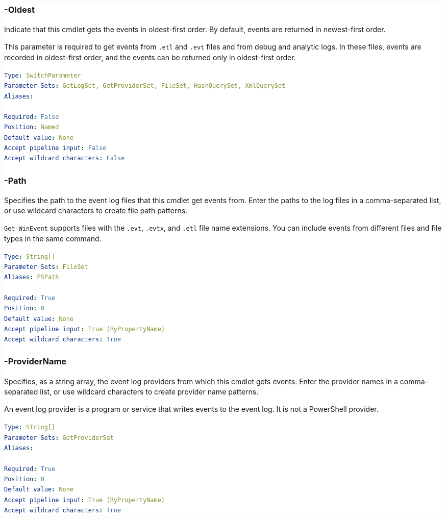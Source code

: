 ### -Oldest

Indicate that this cmdlet gets the events in oldest-first order. By default, events are returned in
newest-first order.

This parameter is required to get events from `.etl` and `.evt` files and from debug and analytic
logs. In these files, events are recorded in oldest-first order, and the events can be returned only
in oldest-first order.

```yaml
Type: SwitchParameter
Parameter Sets: GetLogSet, GetProviderSet, FileSet, HashQuerySet, XmlQuerySet
Aliases:

Required: False
Position: Named
Default value: None
Accept pipeline input: False
Accept wildcard characters: False
```

### -Path

Specifies the path to the event log files that this cmdlet get events from. Enter the paths to the
log files in a comma-separated list, or use wildcard characters to create file path patterns.

`Get-WinEvent` supports files with the `.evt`, `.evtx`, and `.etl` file name extensions. You can
include events from different files and file types in the same command.

```yaml
Type: String[]
Parameter Sets: FileSet
Aliases: PSPath

Required: True
Position: 0
Default value: None
Accept pipeline input: True (ByPropertyName)
Accept wildcard characters: True
```

### -ProviderName

Specifies, as a string array, the event log providers from which this cmdlet gets events. Enter the
provider names in a comma-separated list, or use wildcard characters to create provider name
patterns.

An event log provider is a program or service that writes events to the event log. It is not a
PowerShell provider.

```yaml
Type: String[]
Parameter Sets: GetProviderSet
Aliases:

Required: True
Position: 0
Default value: None
Accept pipeline input: True (ByPropertyName)
Accept wildcard characters: True
```

